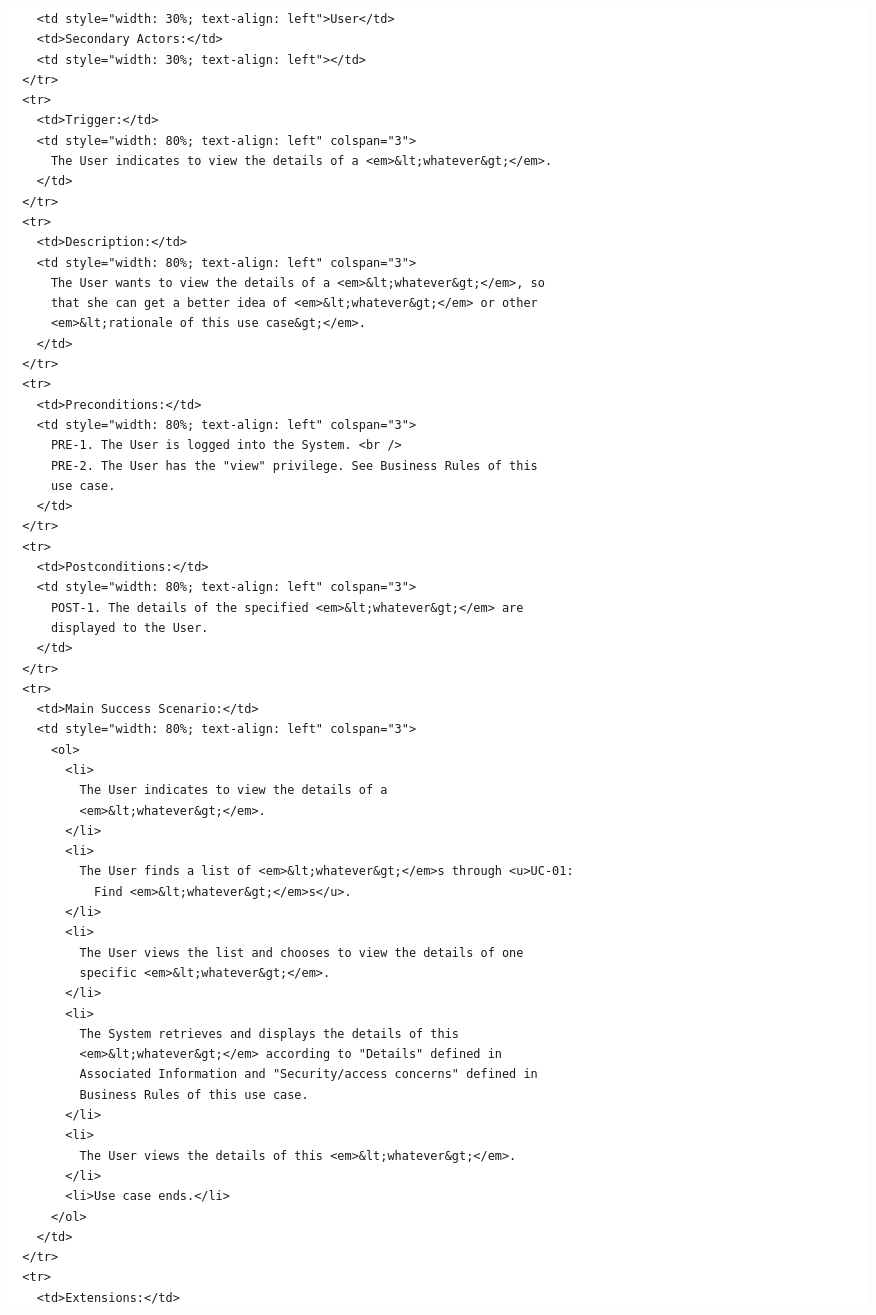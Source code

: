         <td style="width: 30%; text-align: left">User</td>
        <td>Secondary Actors:</td>
        <td style="width: 30%; text-align: left"></td>
      </tr>
      <tr>
        <td>Trigger:</td>
        <td style="width: 80%; text-align: left" colspan="3">
          The User indicates to view the details of a <em>&lt;whatever&gt;</em>.
        </td>
      </tr>
      <tr>
        <td>Description:</td>
        <td style="width: 80%; text-align: left" colspan="3">
          The User wants to view the details of a <em>&lt;whatever&gt;</em>, so
          that she can get a better idea of <em>&lt;whatever&gt;</em> or other
          <em>&lt;rationale of this use case&gt;</em>.
        </td>
      </tr>
      <tr>
        <td>Preconditions:</td>
        <td style="width: 80%; text-align: left" colspan="3">
          PRE-1. The User is logged into the System. <br />
          PRE-2. The User has the "view" privilege. See Business Rules of this
          use case.
        </td>
      </tr>
      <tr>
        <td>Postconditions:</td>
        <td style="width: 80%; text-align: left" colspan="3">
          POST-1. The details of the specified <em>&lt;whatever&gt;</em> are
          displayed to the User.
        </td>
      </tr>
      <tr>
        <td>Main Success Scenario:</td>
        <td style="width: 80%; text-align: left" colspan="3">
          <ol>
            <li>
              The User indicates to view the details of a
              <em>&lt;whatever&gt;</em>.
            </li>
            <li>
              The User finds a list of <em>&lt;whatever&gt;</em>s through <u>UC-01:
                Find <em>&lt;whatever&gt;</em>s</u>.
            </li>
            <li>
              The User views the list and chooses to view the details of one
              specific <em>&lt;whatever&gt;</em>.
            </li>
            <li>
              The System retrieves and displays the details of this
              <em>&lt;whatever&gt;</em> according to "Details" defined in
              Associated Information and "Security/access concerns" defined in
              Business Rules of this use case.
            </li>
            <li>
              The User views the details of this <em>&lt;whatever&gt;</em>.
            </li>
            <li>Use case ends.</li>
          </ol>
        </td>
      </tr>
      <tr>
        <td>Extensions:</td>